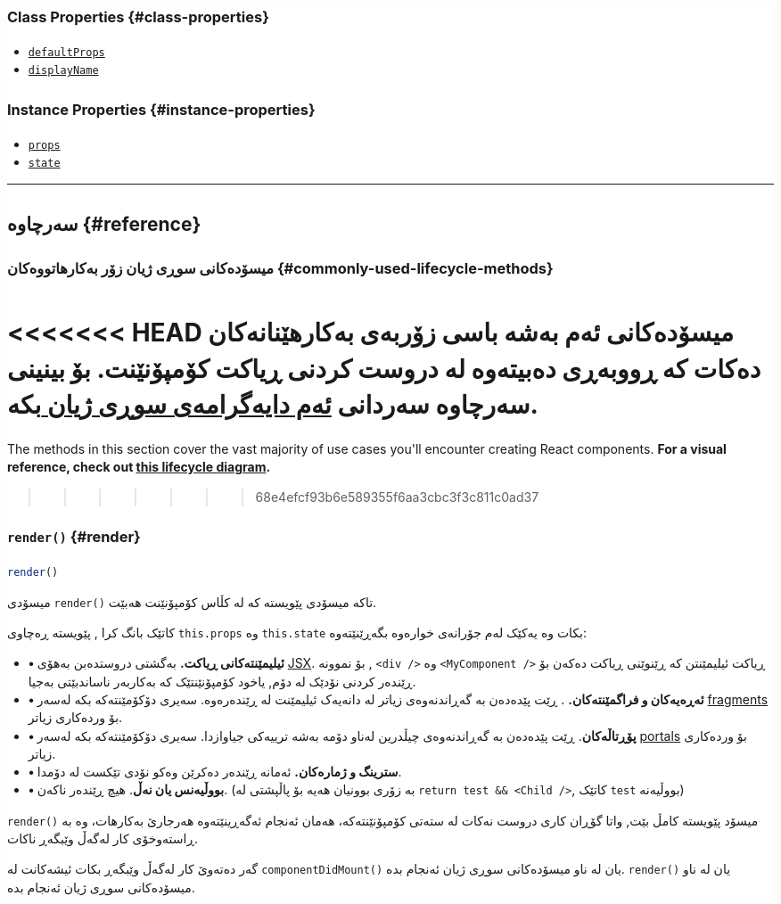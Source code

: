 ### Class Properties {#class-properties}

  - [`defaultProps`](#defaultprops)
  - [`displayName`](#displayname)

### Instance Properties {#instance-properties}

  - [`props`](#props)
  - [`state`](#state)

* * *

## سەرچاوە {#reference}

### میسۆدەکانی سوڕی ژیان زۆر بەکارهاتووەکان {#commonly-used-lifecycle-methods}

<<<<<<< HEAD
میسۆدەکانی ئەم بەشە باسی زۆربەی بەکارهێنانەکان دەکات کە ڕووبەڕی دەبیتەوە لە دروست کردنی ڕیاکت کۆمپۆنێنت. **بۆ بینینی سەرچاوە سەردانی [ئەم دایەگرامەی سوڕی ژیان ](http://projects.wojtekmaj.pl/react-lifecycle-methods-diagram/) بکە.**
=======
The methods in this section cover the vast majority of use cases you'll encounter creating React components. **For a visual reference, check out [this lifecycle diagram](https://projects.wojtekmaj.pl/react-lifecycle-methods-diagram/).**
>>>>>>> 68e4efcf93b6e589355f6aa3cbc3f3c811c0ad37

### `render()` {#render}

```javascript
render()
```

میسۆدی `render()` تاکە میسۆدی پێویستە کە لە کڵاس کۆمپۆنێنت هەبێت.

کاتێک بانگ کرا , پێویستە ڕەچاوی  `this.props` وە `this.state` بکات وە یەکێک لەم جۆرانەی خوارەوە بگەڕێنێتەوە:

- **•	ئیلیمێنتەکانی ڕیاکت.** بەگشتی دروستدەبن بەهۆی [JSX](/docs/introducing-jsx.html). بۆ نموونە , `<div />` وە  `<MyComponent />` ڕیاکت ئیلیمێنتن کە ڕێنوێنی ڕیاکت دەکەن بۆ ڕێندەر کردنی نۆدێک لە دۆم, یاخود کۆمپۆنێنتێک کە بەکاربەر ناساندبێتی بەجیا.
- **•	ئەڕەیەکان و فراگمێنتەکان.** . ڕێت پێدەدەن بە گەڕاندنەوەی زیاتر لە دانەیەک ئیلیمێنت لە ڕێندەرەوە. سەیری دۆکۆمێنتەکە بکە لەسەر  [fragments](/docs/fragments.html) بۆ وردەکاری زیاتر.
- **•	پۆڕتاڵەکان**. ڕێت پێدەدەن بە گەڕاندنەوەی چیڵدرین لەناو دۆمە بەشە ترییەکی جیاوازدا. سەیری دۆکۆمێنتەکە بکە لەسەر [portals](/docs/portals.html) بۆ وردەکاری زیاتر.
- **•	سترینگ و ژمارەکان.** ئەمانە ڕێندەر دەکرێن وەکو نۆدی تێکست لە دۆمدا.
- **•	بووڵیەنس یان  نەڵ**. هیچ ڕێندەر ناکەن. (بە زۆری بوونیان هەیە بۆ پاڵپشتی لە `return test && <Child />`, کاتێک  `test` بووڵیەنە)

`render()` میسۆد پێویستە کامڵ بێت, واتا گۆڕان کاری دروست نەکات لە ستەتی کۆمپۆنێنتەکە، هەمان ئەنجام ئەگەڕینێتەوە هەرجارێ بەکارهات، وە بە ڕاستەوخۆی کار لەگەڵ وێبگەڕ ناکات.

گەر دەتەوێ کار لەگەڵ وێبگەڕ بکات ئیشەکانت لە  `componentDidMount()` یان لە ناو  میسۆدەکانی سوڕی ژیان ئەنجام بدە. `render()`  یان لە ناو  میسۆدەکانی سوڕی ژیان ئەنجام بدە.
